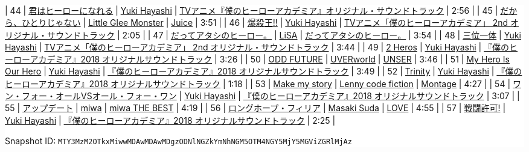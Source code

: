 | 44 | [君はヒーローになれる](https://open.spotify.com/track/1Cdz1ehTv3zCKqmGbPI2Vo) | [Yuki Hayashi](https://open.spotify.com/artist/3oGVQWQy7lgTMuTnKUZZNZ) | [TVアニメ『僕のヒーローアカデミア』オリジナル・サウンドトラック](https://open.spotify.com/album/173zS6O8pRYiAU3UJUzg2S) | 2:56 |
| 45 | [だから、ひとりじゃない](https://open.spotify.com/track/3zQGFO31x6LEuRpCPNjBGQ) | [Little Glee Monster](https://open.spotify.com/artist/2N19kPGlqKY8GiyE4DkAtp) | [Juice](https://open.spotify.com/album/5Q0lmAq1XqwRLqbd3GisBC) | 3:51 |
| 46 | [爆殺王!!](https://open.spotify.com/track/6RJaCS5pLDVlxuzZ7JAi3B) | [Yuki Hayashi](https://open.spotify.com/artist/3oGVQWQy7lgTMuTnKUZZNZ) | [TVアニメ「僕のヒーローアカデミア」 2nd オリジナル・サウンドトラック](https://open.spotify.com/album/2gHjS3AtDHtuwLnZT5Ks4E) | 2:05 |
| 47 | [だってアタシのヒーロー。](https://open.spotify.com/track/45UI1yzA7vjkWHoAUZ8nGp) | [LiSA](https://open.spotify.com/artist/0blbVefuxOGltDBa00dspv) | [だってアタシのヒーロー。](https://open.spotify.com/album/6RIrlLnU6kxuBnYXQVg25m) | 3:54 |
| 48 | [三位一体](https://open.spotify.com/track/6mLaZxhLKgeeQBMh0Aj8Uw) | [Yuki Hayashi](https://open.spotify.com/artist/3oGVQWQy7lgTMuTnKUZZNZ) | [TVアニメ「僕のヒーローアカデミア」 2nd オリジナル・サウンドトラック](https://open.spotify.com/album/2gHjS3AtDHtuwLnZT5Ks4E) | 3:44 |
| 49 | [2 Heros](https://open.spotify.com/track/5OvaF7T4vGcbKnE9rRaTFQ) | [Yuki Hayashi](https://open.spotify.com/artist/3oGVQWQy7lgTMuTnKUZZNZ) | [『僕のヒーローアカデミア』2018 オリジナルサウンドトラック](https://open.spotify.com/album/09rMYCfyxxknNP9NmrqmNw) | 3:26 |
| 50 | [ODD FUTURE](https://open.spotify.com/track/5tHp131qFB3T7e01x1xsO2) | [UVERworld](https://open.spotify.com/artist/6m14xgA0m3w92UM7ujJgky) | [UNSER](https://open.spotify.com/album/5HV9QkpAM1knGp8FjdLWf8) | 3:46 |
| 51 | [My Hero Is Our Hero](https://open.spotify.com/track/2yheZqd9dNuvawJM1lkeAU) | [Yuki Hayashi](https://open.spotify.com/artist/3oGVQWQy7lgTMuTnKUZZNZ) | [『僕のヒーローアカデミア』2018 オリジナルサウンドトラック](https://open.spotify.com/album/09rMYCfyxxknNP9NmrqmNw) | 3:49 |
| 52 | [Trinity](https://open.spotify.com/track/0DllV6dwG26PTq513ZzUqY) | [Yuki Hayashi](https://open.spotify.com/artist/3oGVQWQy7lgTMuTnKUZZNZ) | [『僕のヒーローアカデミア』2018 オリジナルサウンドトラック](https://open.spotify.com/album/09rMYCfyxxknNP9NmrqmNw) | 1:18 |
| 53 | [Make my story](https://open.spotify.com/track/3VB2Q9iWutZLTiBYNcNFHO) | [Lenny code fiction](https://open.spotify.com/artist/6nvlfxR3ZRCNzw39ZTcGSR) | [Montage](https://open.spotify.com/album/0vf0vTcCmQGZoSLq5ho5NA) | 4:27 |
| 54 | [ワン・フォー・オールVSオール・フォー・ワン](https://open.spotify.com/track/2Q6ulRLnYu0BHzTltcs3zV) | [Yuki Hayashi](https://open.spotify.com/artist/3oGVQWQy7lgTMuTnKUZZNZ) | [『僕のヒーローアカデミア』2018 オリジナルサウンドトラック](https://open.spotify.com/album/09rMYCfyxxknNP9NmrqmNw) | 3:07 |
| 55 | [アップデート](https://open.spotify.com/track/53XiMm0e6FRh6dUbezX53A) | [miwa](https://open.spotify.com/artist/3R3WEsfL1WC1zLiz3XG9K5) | [miwa THE BEST](https://open.spotify.com/album/68EOdB4soWFzWNdJ9EYQbT) | 4:19 |
| 56 | [ロングホープ・フィリア](https://open.spotify.com/track/2tPQxzloliTGZHSnuoblD8) | [Masaki Suda](https://open.spotify.com/artist/6n4SsAp5VjvIBg3s9QCcPX) | [LOVE](https://open.spotify.com/album/6P7vdw5AEZECkX8dwZAt6B) | 4:55 |
| 57 | [戦闘許可!](https://open.spotify.com/track/6OmhUA5iVoSzbtCNLteTpa) | [Yuki Hayashi](https://open.spotify.com/artist/3oGVQWQy7lgTMuTnKUZZNZ) | [『僕のヒーローアカデミア』2018 オリジナルサウンドトラック](https://open.spotify.com/album/09rMYCfyxxknNP9NmrqmNw) | 2:25 |

Snapshot ID: `MTY3MzM2OTkxMiwwMDAwMDAwMDgzODNlNGZkYmNhNGM5OTM4NGY5MjY5MGViZGRlMjAz`
